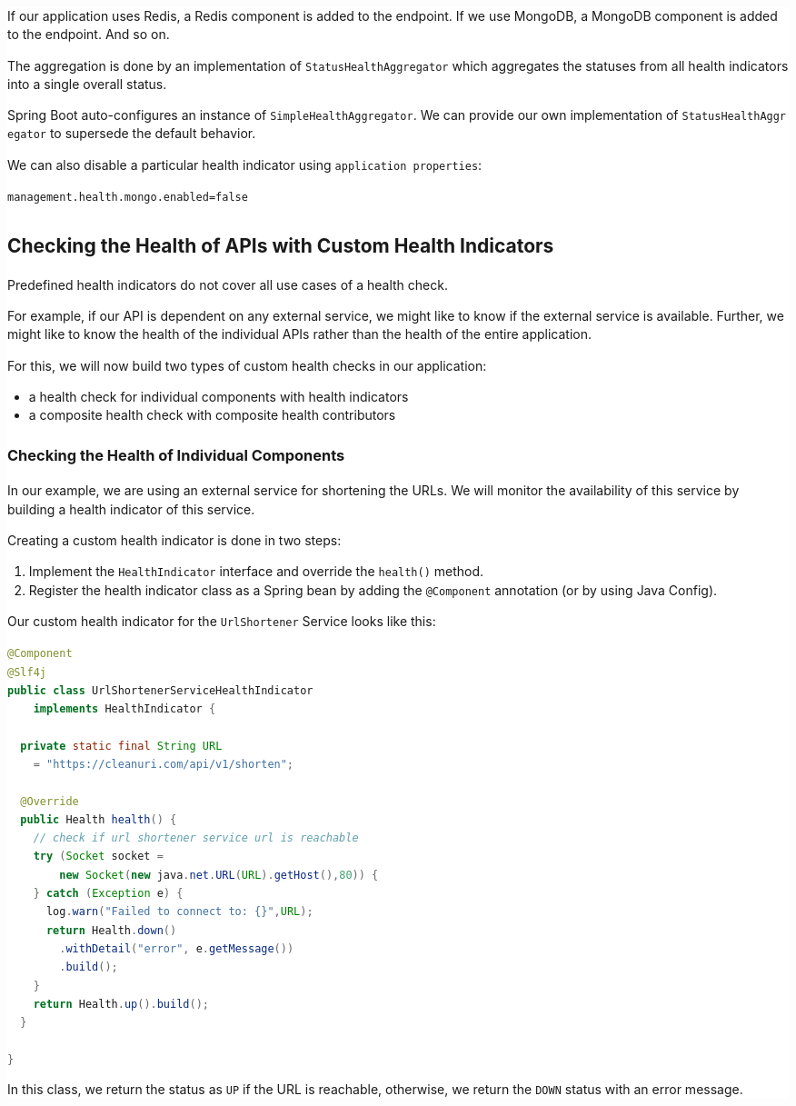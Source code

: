 If our application uses Redis, a Redis component is added to the endpoint. If we use MongoDB, a MongoDB component is added to the endpoint. And so on. 

The aggregation is done by an implementation of `StatusHealthAggregator` which aggregates the statuses from all health indicators into a single overall status.

Spring Boot auto-configures an instance of `SimpleHealthAggregator`. We can provide our own implementation of `StatusHealthAggregator` to supersede the default behavior. 

We can also disable a particular health indicator using `application properties`:
```
management.health.mongo.enabled=false
```

## Checking the Health of APIs with Custom Health Indicators
Predefined health indicators do not cover all use cases of a health check. 

For example, if our API is dependent on any external service, we might like to know if the external service is available. Further, we might like to know the health of the individual APIs rather than the health of the entire application. 

For this, we will now build two types of custom health checks in our application:
 
 - a health check for individual components with health indicators
 - a composite health check with composite health contributors 

### Checking the Health of Individual Components
In our example, we are using an external service for shortening the URLs. We will monitor the availability of this service by building a health indicator of this service. 

Creating a custom health indicator is done in two steps:

1. Implement the `HealthIndicator` interface and override the `health()` method.
2. Register the health indicator class as a Spring bean by adding the `@Component` annotation (or by using Java Config).

Our custom health indicator for the `UrlShortener` Service looks like this:

```java
@Component
@Slf4j
public class UrlShortenerServiceHealthIndicator 
    implements HealthIndicator {

  private static final String URL 
    = "https://cleanuri.com/api/v1/shorten";

  @Override
  public Health health() {
    // check if url shortener service url is reachable
    try (Socket socket = 
        new Socket(new java.net.URL(URL).getHost(),80)) {
    } catch (Exception e) {
      log.warn("Failed to connect to: {}",URL);
      return Health.down()
        .withDetail("error", e.getMessage())
        .build();
    }
    return Health.up().build();
  }

}
```
In this class, we return the status as `UP` if the URL is reachable, otherwise, we return the `DOWN` status with an error message.
